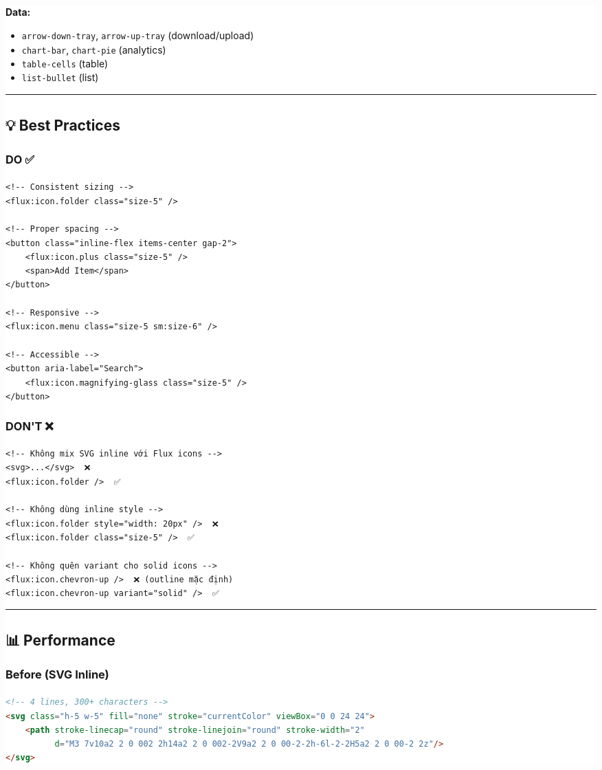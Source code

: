 **Data:**
- `arrow-down-tray`, `arrow-up-tray` (download/upload)
- `chart-bar`, `chart-pie` (analytics)
- `table-cells` (table)
- `list-bullet` (list)

---

## 💡 **Best Practices**

### **DO ✅**
```blade
<!-- Consistent sizing -->
<flux:icon.folder class="size-5" />

<!-- Proper spacing -->
<button class="inline-flex items-center gap-2">
    <flux:icon.plus class="size-5" />
    <span>Add Item</span>
</button>

<!-- Responsive -->
<flux:icon.menu class="size-5 sm:size-6" />

<!-- Accessible -->
<button aria-label="Search">
    <flux:icon.magnifying-glass class="size-5" />
</button>
```

### **DON'T ❌**
```blade
<!-- Không mix SVG inline với Flux icons -->
<svg>...</svg>  ❌
<flux:icon.folder />  ✅

<!-- Không dùng inline style -->
<flux:icon.folder style="width: 20px" />  ❌
<flux:icon.folder class="size-5" />  ✅

<!-- Không quên variant cho solid icons -->
<flux:icon.chevron-up />  ❌ (outline mặc định)
<flux:icon.chevron-up variant="solid" />  ✅
```

---

## 📊 **Performance**

### **Before (SVG Inline)**
```html
<!-- 4 lines, 300+ characters -->
<svg class="h-5 w-5" fill="none" stroke="currentColor" viewBox="0 0 24 24">
    <path stroke-linecap="round" stroke-linejoin="round" stroke-width="2" 
          d="M3 7v10a2 2 0 002 2h14a2 2 0 002-2V9a2 2 0 00-2-2h-6l-2-2H5a2 2 0 00-2 2z"/>
</svg>
```
